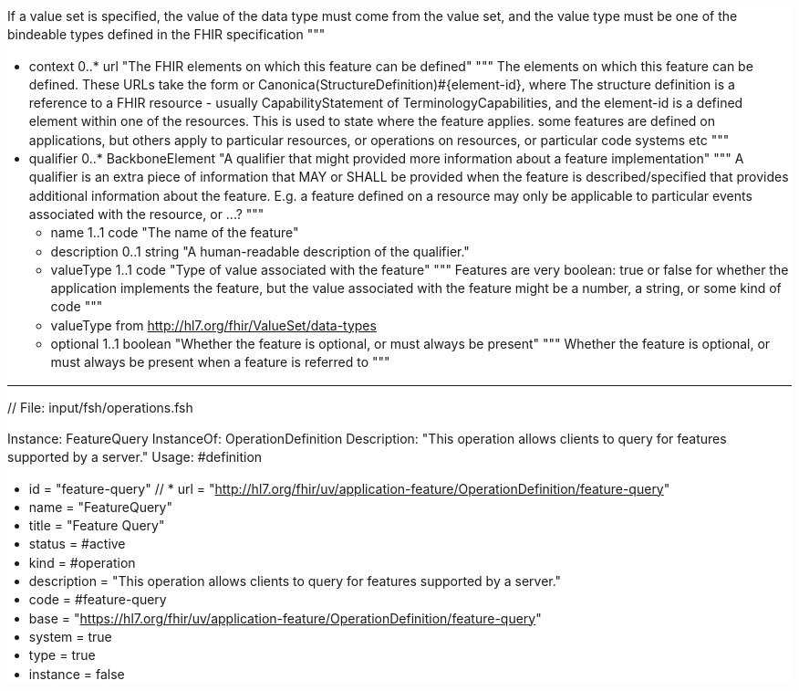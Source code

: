   If a value set is specified, the value of the data type must come from the value set, and the 
  value type must be one of the bindeable types defined in the FHIR specification
"""
* context 0..* url "The FHIR elements on which this feature can be defined" """
  The elements on which this feature can be defined. These URLs take the form or Canonica(StructureDefinition)#{element-id},
  where The structure definition is a reference to a FHIR resource - usually CapabilityStatement of TerminologyCapabilities, 
  and the element-id is a defined element within one of the resources. This is used to state where the feature applies. some
  features are defined on applications, but others apply to particular resources, or operations on resources, or particular
  code systems etc
"""
* qualifier 0..* BackboneElement "A qualifier that might provided more information about a feature implementation" """
  A qualifier is an extra piece of information that MAY or SHALL be provided when the feature is described/specified 
  that provides additional information about the feature. E.g. a feature defined on a resource may only be applicable 
  to particular events associated with the resource, or ...?
"""
  * name 1..1 code "The name of the feature"
  * description 0..1 string "A human-readable description of the qualifier."
  * valueType 1..1 code "Type of value associated with the feature" """
    Features are very boolean: true or false for whether the application implements the feature, but the value 
    associated with the feature might be a number, a string, or some kind of code
  """  
  * valueType from http://hl7.org/fhir/ValueSet/data-types
  * optional 1..1 boolean "Whether the feature is optional, or must always be present" """
    Whether the feature is optional, or must always be present when a feature is referred to 
  """


---

// File: input/fsh/operations.fsh

Instance: FeatureQuery
InstanceOf: OperationDefinition
Description: "This operation allows clients to query for features supported by a server."
Usage: #definition

* id = "feature-query"
// * url = "http://hl7.org/fhir/uv/application-feature/OperationDefinition/feature-query"
* name = "FeatureQuery"
* title = "Feature Query"
* status = #active
* kind = #operation
* description = "This operation allows clients to query for features supported by a server."
* code = #feature-query
* base = "https://hl7.org/fhir/uv/application-feature/OperationDefinition/feature-query"
* system = true
* type = true
* instance = false
